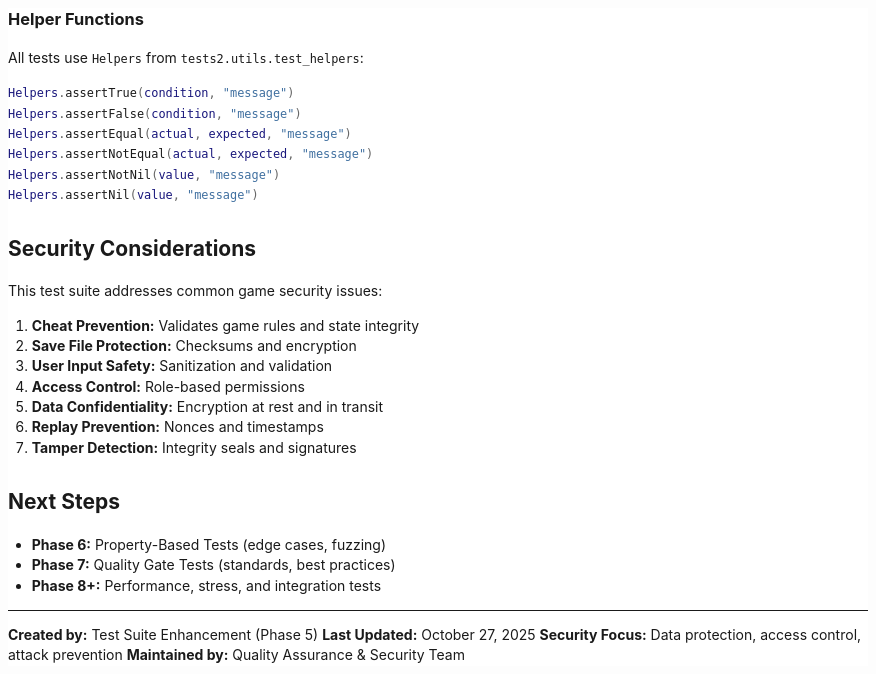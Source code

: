 ### Helper Functions

All tests use `Helpers` from `tests2.utils.test_helpers`:

```lua
Helpers.assertTrue(condition, "message")
Helpers.assertFalse(condition, "message")
Helpers.assertEqual(actual, expected, "message")
Helpers.assertNotEqual(actual, expected, "message")
Helpers.assertNotNil(value, "message")
Helpers.assertNil(value, "message")
```

## Security Considerations

This test suite addresses common game security issues:

1. **Cheat Prevention:** Validates game rules and state integrity
2. **Save File Protection:** Checksums and encryption
3. **User Input Safety:** Sanitization and validation
4. **Access Control:** Role-based permissions
5. **Data Confidentiality:** Encryption at rest and in transit
6. **Replay Prevention:** Nonces and timestamps
7. **Tamper Detection:** Integrity seals and signatures

## Next Steps

- **Phase 6:** Property-Based Tests (edge cases, fuzzing)
- **Phase 7:** Quality Gate Tests (standards, best practices)
- **Phase 8+:** Performance, stress, and integration tests

---

**Created by:** Test Suite Enhancement (Phase 5)
**Last Updated:** October 27, 2025
**Security Focus:** Data protection, access control, attack prevention
**Maintained by:** Quality Assurance & Security Team
